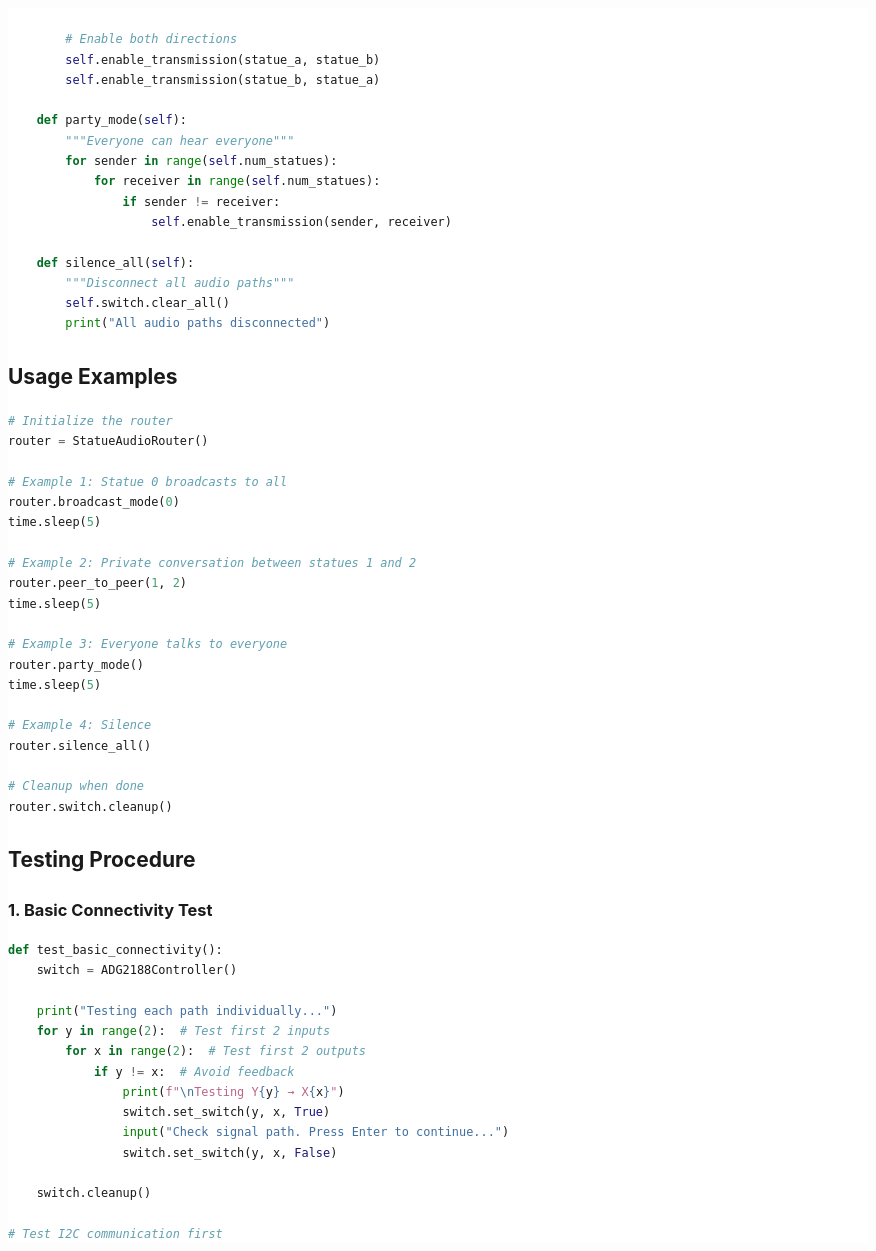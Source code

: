 ```python
        
        # Enable both directions
        self.enable_transmission(statue_a, statue_b)
        self.enable_transmission(statue_b, statue_a)
    
    def party_mode(self):
        """Everyone can hear everyone"""
        for sender in range(self.num_statues):
            for receiver in range(self.num_statues):
                if sender != receiver:
                    self.enable_transmission(sender, receiver)
    
    def silence_all(self):
        """Disconnect all audio paths"""
        self.switch.clear_all()
        print("All audio paths disconnected")
```

## Usage Examples

```python
# Initialize the router
router = StatueAudioRouter()

# Example 1: Statue 0 broadcasts to all
router.broadcast_mode(0)
time.sleep(5)

# Example 2: Private conversation between statues 1 and 2
router.peer_to_peer(1, 2)
time.sleep(5)

# Example 3: Everyone talks to everyone
router.party_mode()
time.sleep(5)

# Example 4: Silence
router.silence_all()

# Cleanup when done
router.switch.cleanup()
```

## Testing Procedure

### 1. Basic Connectivity Test
```python
def test_basic_connectivity():
    switch = ADG2188Controller()
    
    print("Testing each path individually...")
    for y in range(2):  # Test first 2 inputs
        for x in range(2):  # Test first 2 outputs
            if y != x:  # Avoid feedback
                print(f"\nTesting Y{y} → X{x}")
                switch.set_switch(y, x, True)
                input("Check signal path. Press Enter to continue...")
                switch.set_switch(y, x, False)
    
    switch.cleanup()

# Test I2C communication first
```